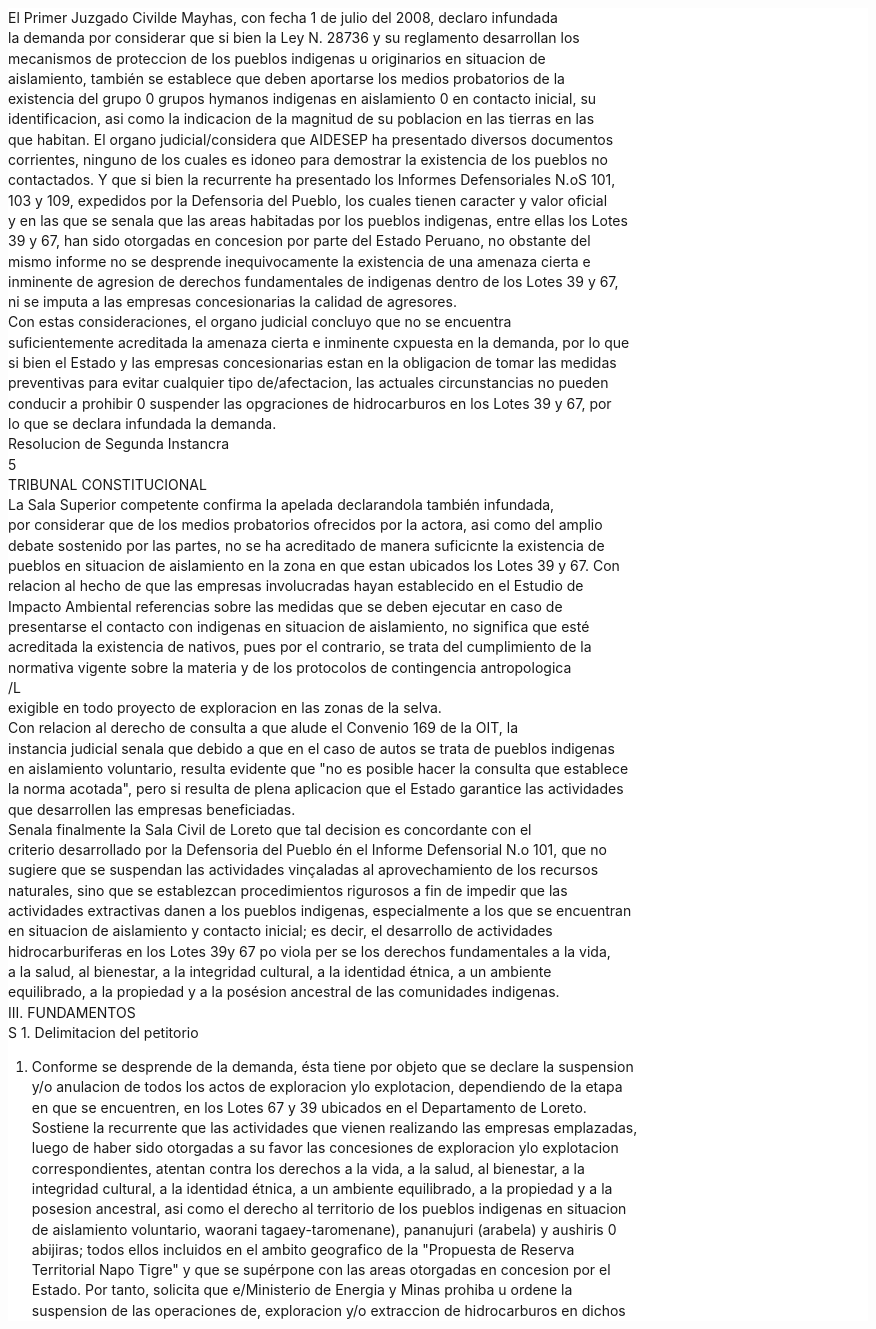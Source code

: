El Primer Juzgado Civilde Mayhas, con fecha 1 de julio del 2008, declaro infundada  
la demanda por considerar que si bien la Ley N. 28736 y su reglamento desarrollan los  
mecanismos de proteccion de los pueblos indigenas u originarios en situacion de  
aislamiento, también se establece que deben aportarse los medios probatorios de la  
existencia del grupo 0 grupos hymanos indigenas en aislamiento 0 en contacto inicial, su  
identificacion, asi como la indicacion de la magnitud de su poblacion en las tierras en las  
que habitan. El organo judicial/considera que AIDESEP ha presentado diversos documentos  
corrientes, ninguno de los cuales es idoneo para demostrar la existencia de los pueblos no  
contactados. Y que si bien la recurrente ha presentado los Informes Defensoriales N.oS 101,  
103 y 109, expedidos por la Defensoria del Pueblo, los cuales tienen caracter y valor oficial  
y en las que se senala que las areas habitadas por los pueblos indigenas, entre ellas los Lotes  
39 y 67, han sido otorgadas en concesion por parte del Estado Peruano, no obstante del  
mismo informe no se desprende inequivocamente la existencia de una amenaza cierta e  
inminente de agresion de derechos fundamentales de indigenas dentro de los Lotes 39 y 67,  
ni se imputa a las empresas concesionarias la calidad de agresores.  
Con estas consideraciones, el organo judicial concluyo que no se encuentra  
suficientemente acreditada la amenaza cierta e inminente cxpuesta en la demanda, por lo que  
si bien el Estado y las empresas concesionarias estan en la obligacion de tomar las medidas  
preventivas para evitar cualquier tipo de/afectacion, las actuales circunstancias no pueden  
conducir a prohibir 0 suspender las opgraciones de hidrocarburos en los Lotes 39 y 67, por  
lo que se declara infundada la demanda.  
Resolucion de Segunda Instancra  
5  
TRIBUNAL CONSTITUCIONAL  
La Sala Superior competente confirma la apelada declarandola también infundada,  
por considerar que de los medios probatorios ofrecidos por la actora, asi como del amplio  
debate sostenido por las partes, no se ha acreditado de manera suficicnte la existencia de  
pueblos en situacion de aislamiento en la zona en que estan ubicados los Lotes 39 y 67. Con  
relacion al hecho de que las empresas involucradas hayan establecido en el Estudio de  
Impacto Ambiental referencias sobre las medidas que se deben ejecutar en caso de  
presentarse el contacto con indigenas en situacion de aislamiento, no significa que esté  
acreditada la existencia de nativos, pues por el contrario, se trata del cumplimiento de la  
normativa vigente sobre la materia y de los protocolos de contingencia antropologica  
/L  
exigible en todo proyecto de exploracion en las zonas de la selva.  
Con relacion al derecho de consulta a que alude el Convenio 169 de la OIT, la  
instancia judicial senala que debido a que en el caso de autos se trata de pueblos indigenas  
en aislamiento voluntario, resulta evidente que "no es posible hacer la consulta que establece  
la norma acotada", pero si resulta de plena aplicacion que el Estado garantice las actividades  
que desarrollen las empresas beneficiadas.  
Senala finalmente la Sala Civil de Loreto que tal decision es concordante con el  
criterio desarrollado por la Defensoria del Pueblo én el Informe Defensorial N.o 101, que no  
sugiere que se suspendan las actividades vinçaladas al aprovechamiento de los recursos  
naturales, sino que se establezcan procedimientos rigurosos a fin de impedir que las  
actividades extractivas danen a los pueblos indigenas, especialmente a los que se encuentran  
en situacion de aislamiento y contacto inicial; es decir, el desarrollo de actividades  
hidrocarburiferas en los Lotes 39y 67 po viola per se los derechos fundamentales a la vida,  
a la salud, al bienestar, a la integridad cultural, a la identidad étnica, a un ambiente  
equilibrado, a la propiedad y a la posésion ancestral de las comunidades indigenas.  
III. FUNDAMENTOS  
S 1. Delimitacion del petitorio  
1. Conforme se desprende de la demanda, ésta tiene por objeto que se declare la suspension  
y/o anulacion de todos los actos de exploracion ylo explotacion, dependiendo de la etapa  
en que se encuentren, en los Lotes 67 y 39 ubicados en el Departamento de Loreto.  
Sostiene la recurrente que las actividades que vienen realizando las empresas emplazadas,  
luego de haber sido otorgadas a su favor las concesiones de exploracion ylo explotacion  
correspondientes, atentan contra los derechos a la vida, a la salud, al bienestar, a la  
integridad cultural, a la identidad étnica, a un ambiente equilibrado, a la propiedad y a la  
posesion ancestral, asi como el derecho al territorio de los pueblos indigenas en situacion  
de aislamiento voluntario, waorani tagaey-taromenane), pananujuri (arabela) y aushiris 0  
abijiras; todos ellos incluidos en el ambito geografico de la "Propuesta de Reserva  
Territorial Napo Tigre" y que se supérpone con las areas otorgadas en concesion por el  
Estado. Por tanto, solicita que e/Ministerio de Energia y Minas prohiba u ordene la  
suspension de las operaciones de, exploracion y/o extraccion de hidrocarburos en dichos  